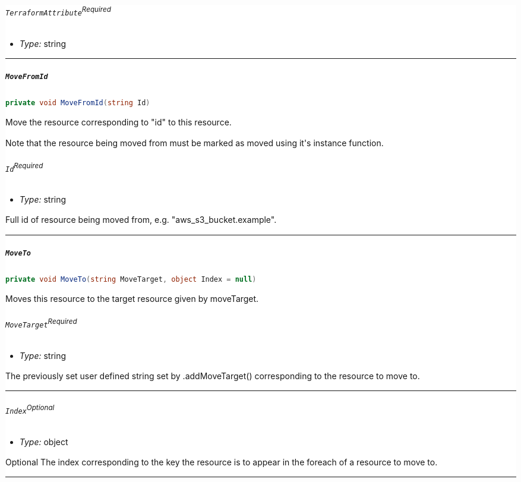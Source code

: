 ###### `TerraformAttribute`<sup>Required</sup> <a name="TerraformAttribute" id="@cdktf/provider-vault.identityMfaTotp.IdentityMfaTotp.interpolationForAttribute.parameter.terraformAttribute"></a>

- *Type:* string

---

##### `MoveFromId` <a name="MoveFromId" id="@cdktf/provider-vault.identityMfaTotp.IdentityMfaTotp.moveFromId"></a>

```csharp
private void MoveFromId(string Id)
```

Move the resource corresponding to "id" to this resource.

Note that the resource being moved from must be marked as moved using it's instance function.

###### `Id`<sup>Required</sup> <a name="Id" id="@cdktf/provider-vault.identityMfaTotp.IdentityMfaTotp.moveFromId.parameter.id"></a>

- *Type:* string

Full id of resource being moved from, e.g. "aws_s3_bucket.example".

---

##### `MoveTo` <a name="MoveTo" id="@cdktf/provider-vault.identityMfaTotp.IdentityMfaTotp.moveTo"></a>

```csharp
private void MoveTo(string MoveTarget, object Index = null)
```

Moves this resource to the target resource given by moveTarget.

###### `MoveTarget`<sup>Required</sup> <a name="MoveTarget" id="@cdktf/provider-vault.identityMfaTotp.IdentityMfaTotp.moveTo.parameter.moveTarget"></a>

- *Type:* string

The previously set user defined string set by .addMoveTarget() corresponding to the resource to move to.

---

###### `Index`<sup>Optional</sup> <a name="Index" id="@cdktf/provider-vault.identityMfaTotp.IdentityMfaTotp.moveTo.parameter.index"></a>

- *Type:* object

Optional The index corresponding to the key the resource is to appear in the foreach of a resource to move to.

---